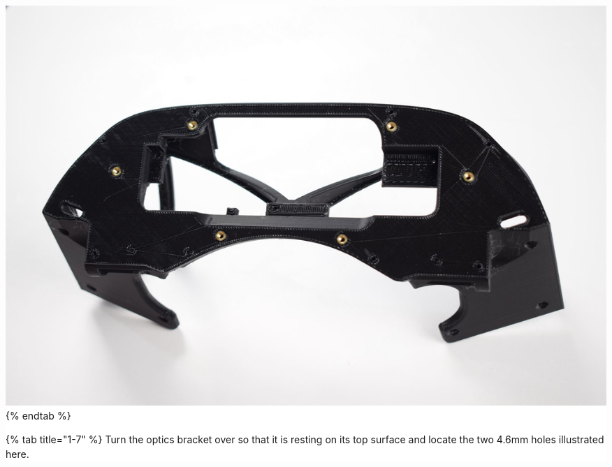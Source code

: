 ![](../../.gitbook/assets/006.jpg)
{% endtab %}

{% tab title="1-7" %}
Turn the optics bracket over so that it is resting on its top surface and locate the two 4.6mm holes illustrated here.
